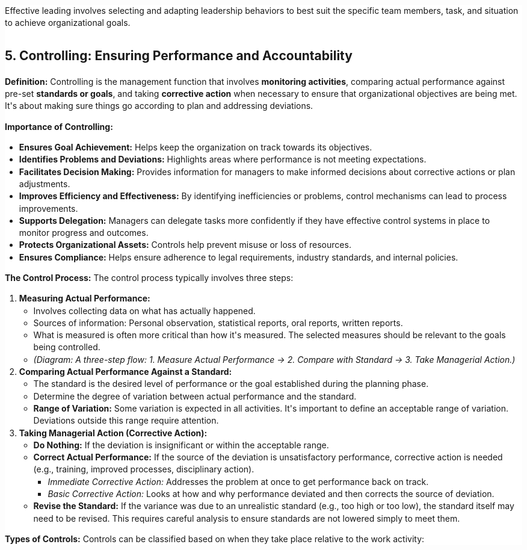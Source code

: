 Effective leading involves selecting and adapting leadership behaviors to best suit the specific team members, task, and situation to achieve organizational goals.

## 5. Controlling: Ensuring Performance and Accountability

**Definition:** Controlling is the management function that involves **monitoring activities**, comparing actual performance against pre-set **standards or goals**, and taking **corrective action** when necessary to ensure that organizational objectives are being met. It's about making sure things go according to plan and addressing deviations.

**Importance of Controlling:**
*   **Ensures Goal Achievement:** Helps keep the organization on track towards its objectives.
*   **Identifies Problems and Deviations:** Highlights areas where performance is not meeting expectations.
*   **Facilitates Decision Making:** Provides information for managers to make informed decisions about corrective actions or plan adjustments.
*   **Improves Efficiency and Effectiveness:** By identifying inefficiencies or problems, control mechanisms can lead to process improvements.
*   **Supports Delegation:** Managers can delegate tasks more confidently if they have effective control systems in place to monitor progress and outcomes.
*   **Protects Organizational Assets:** Controls help prevent misuse or loss of resources.
*   **Ensures Compliance:** Helps ensure adherence to legal requirements, industry standards, and internal policies.

**The Control Process:**
The control process typically involves three steps:

1.  **Measuring Actual Performance:**
    *   Involves collecting data on what has actually happened.
    *   Sources of information: Personal observation, statistical reports, oral reports, written reports.
    *   What is measured is often more critical than how it's measured. The selected measures should be relevant to the goals being controlled.
    *   *(Diagram: A three-step flow: 1. Measure Actual Performance -> 2. Compare with Standard -> 3. Take Managerial Action.)*
2.  **Comparing Actual Performance Against a Standard:**
    *   The standard is the desired level of performance or the goal established during the planning phase.
    *   Determine the degree of variation between actual performance and the standard.
    *   **Range of Variation:** Some variation is expected in all activities. It's important to define an acceptable range of variation. Deviations outside this range require attention.
3.  **Taking Managerial Action (Corrective Action):**
    *   **Do Nothing:** If the deviation is insignificant or within the acceptable range.
    *   **Correct Actual Performance:** If the source of the deviation is unsatisfactory performance, corrective action is needed (e.g., training, improved processes, disciplinary action).
        *   *Immediate Corrective Action:* Addresses the problem at once to get performance back on track.
        *   *Basic Corrective Action:* Looks at how and why performance deviated and then corrects the source of deviation.
    *   **Revise the Standard:** If the variance was due to an unrealistic standard (e.g., too high or too low), the standard itself may need to be revised. This requires careful analysis to ensure standards are not lowered simply to meet them.

**Types of Controls:**
Controls can be classified based on when they take place relative to the work activity:
